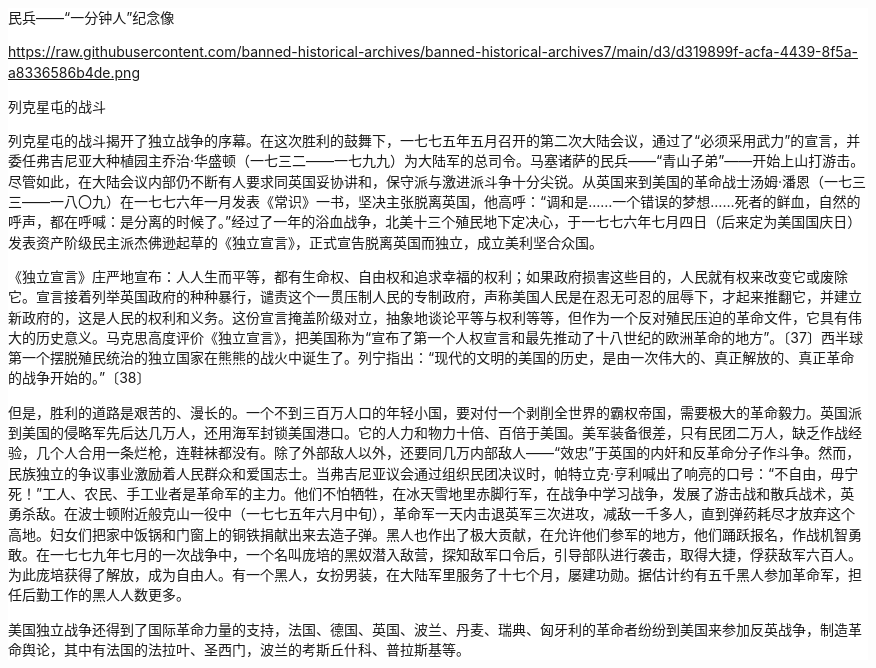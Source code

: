 民兵——“一分钟人”纪念像

https://raw.githubusercontent.com/banned-historical-archives/banned-historical-archives7/main/d3/d319899f-acfa-4439-8f5a-a8336586b4de.png

列克星屯的战斗

列克星屯的战斗揭开了独立战争的序幕。在这次胜利的鼓舞下，一七七五年五月召开的第二次大陆会议，通过了“必须采用武力”的宣言，并委任弗吉尼亚大种植园主乔治·华盛顿（一七三二——一七九九）为大陆军的总司令。马塞诸萨的民兵——“青山子弟”——开始上山打游击。尽管如此，在大陆会议内部仍不断有人要求同英国妥协讲和，保守派与激进派斗争十分尖锐。从英国来到美国的革命战士汤姆·潘恩（一七三三——一八〇九）在一七七六年一月发表《常识》一书，坚决主张脱离英国，他高呼：“调和是……一个错误的梦想……死者的鲜血，自然的呼声，都在呼喊：是分离的时候了。”经过了一年的浴血战争，北美十三个殖民地下定决心，于一七七六年七月四日（后来定为美国国庆日）发表资产阶级民主派杰佛逊起草的《独立宣言》，正式宣告脱离英国而独立，成立美利坚合众国。

《独立宣言》庄严地宣布：人人生而平等，都有生命权、自由权和追求幸福的权利；如果政府损害这些目的，人民就有权来改变它或废除它。宣言接着列举英国政府的种种暴行，谴责这个一贯压制人民的专制政府，声称美国人民是在忍无可忍的屈辱下，才起来推翻它，并建立新政府的，这是人民的权利和义务。这份宣言掩盖阶级对立，抽象地谈论平等与权利等等，但作为一个反对殖民压迫的革命文件，它具有伟大的历史意义。马克思高度评价《独立宣言》，把美国称为“宣布了第一个人权宣言和最先推动了十八世纪的欧洲革命的地方”。〔37〕西半球第一个摆脱殖民统治的独立国家在熊熊的战火中诞生了。列宁指出：“现代的文明的美国的历史，是由一次伟大的、真正解放的、真正革命的战争开始的。”〔38〕

但是，胜利的道路是艰苦的、漫长的。一个不到三百万人口的年轻小国，要对付一个剥削全世界的霸权帝国，需要极大的革命毅力。英国派到美国的侵略军先后达几万人，还用海军封锁美国港口。它的人力和物力十倍、百倍于美国。美军装备很差，只有民团二万人，缺乏作战经验，几个人合用一条烂枪，连鞋袜都没有。除了外部敌人以外，还要同几万内部敌人——“效忠”于英国的内奸和反革命分子作斗争。然而，民族独立的争议事业激励着人民群众和爱国志士。当弗吉尼亚议会通过组织民团决议时，帕特立克·亨利喊出了响亮的口号：“不自由，毋宁死！”工人、农民、手工业者是革命军的主力。他们不怕牺牲，在冰天雪地里赤脚行军，在战争中学习战争，发展了游击战和散兵战术，英勇杀敌。在波士顿附近般克山一役中（一七七五年六月中旬），革命军一天内击退英军三次进攻，减敌一千多人，直到弹药耗尽才放弃这个高地。妇女们把家中饭锅和门窗上的铜铁捐献出来去造子弹。黑人也作出了极大贡献，在允许他们参军的地方，他们踊跃报名，作战机智勇敢。在一七七九年七月的一次战争中，一个名叫庞培的黑奴潜入敌营，探知敌军口令后，引导部队进行袭击，取得大捷，俘获敌军六百人。为此庞培获得了解放，成为自由人。有一个黑人，女扮男装，在大陆军里服务了十七个月，屡建功勋。据估计约有五千黑人参加革命军，担任后勤工作的黑人人数更多。

美国独立战争还得到了国际革命力量的支持，法国、德国、英国、波兰、丹麦、瑞典、匈牙利的革命者纷纷到美国来参加反英战争，制造革命舆论，其中有法国的法拉叶、圣西门，波兰的考斯丘什科、普拉斯基等。

